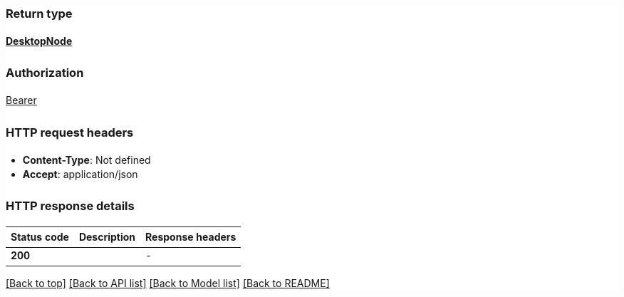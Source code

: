 ### Return type

[**DesktopNode**](DesktopNode.md)

### Authorization

[Bearer](../README.md#Bearer)

### HTTP request headers

 - **Content-Type**: Not defined
 - **Accept**: application/json

### HTTP response details
| Status code | Description | Response headers |
|-------------|-------------|------------------|
**200** |  |  -  |

[[Back to top]](#) [[Back to API list]](../README.md#documentation-for-api-endpoints) [[Back to Model list]](../README.md#documentation-for-models) [[Back to README]](../README.md)

